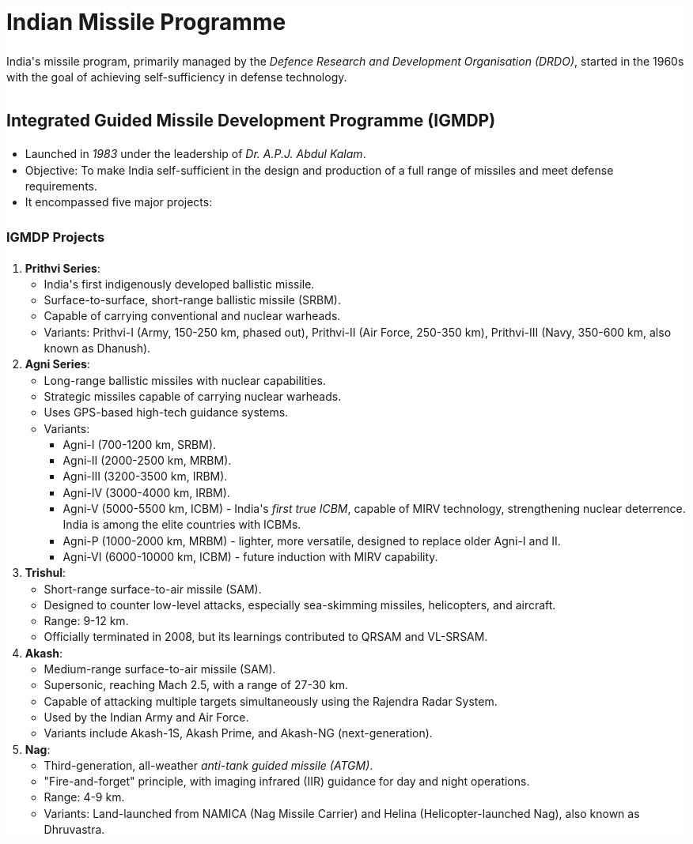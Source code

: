 # Indian Missile Programme

India's missile program, primarily managed by the *Defence Research and Development Organisation (DRDO)*, started in the 1960s with the goal of achieving self-sufficiency in defense technology.

## Integrated Guided Missile Development Programme (IGMDP)

- Launched in *1983* under the leadership of *Dr. A.P.J. Abdul Kalam*.
- Objective: To make India self-sufficient in the design and production of a full range of missiles and meet defense requirements.
- It encompassed five major projects:

### **IGMDP Projects**

1.  **Prithvi Series**:
    - India's first indigenously developed ballistic missile.
    - Surface-to-surface, short-range ballistic missile (SRBM).
    - Capable of carrying conventional and nuclear warheads.
    - Variants: Prithvi-I (Army, 150-250 km, phased out), Prithvi-II (Air Force, 250-350 km), Prithvi-III (Navy, 350-600 km, also known as Dhanush).
2.  **Agni Series**:
    - Long-range ballistic missiles with nuclear capabilities.
    - Strategic missiles capable of carrying nuclear warheads.
    - Uses GPS-based high-tech guidance systems.
    - Variants:
        - Agni-I (700-1200 km, SRBM).
        - Agni-II (2000-2500 km, MRBM).
        - Agni-III (3200-3500 km, IRBM).
        - Agni-IV (3000-4000 km, IRBM).
        - Agni-V (5000-5500 km, ICBM) - India's *first true ICBM*, capable of MIRV technology, strengthening nuclear deterrence. India is among the elite countries with ICBMs.
        - Agni-P (1000-2000 km, MRBM) - lighter, more versatile, designed to replace older Agni-I and II.
        - Agni-VI (6000-10000 km, ICBM) - future induction with MIRV capability.
3.  **Trishul**:
    - Short-range surface-to-air missile (SAM).
    - Designed to counter low-level attacks, especially sea-skimming missiles, helicopters, and aircraft.
    - Range: 9-12 km.
    - Officially terminated in 2008, but its learnings contributed to QRSAM and VL-SRSAM.
4.  **Akash**:
    - Medium-range surface-to-air missile (SAM).
    - Supersonic, reaching Mach 2.5, with a range of 27-30 km.
    - Capable of attacking multiple targets simultaneously using the Rajendra Radar System.
    - Used by the Indian Army and Air Force.
    - Variants include Akash-1S, Akash Prime, and Akash-NG (next-generation).
5.  **Nag**:
    - Third-generation, all-weather *anti-tank guided missile (ATGM)*.
    - "Fire-and-forget" principle, with imaging infrared (IIR) guidance for day and night operations.
    - Range: 4-9 km.
    - Variants: Land-launched from NAMICA (Nag Missile Carrier) and Helina (Helicopter-launched Nag), also known as Dhruvastra.
